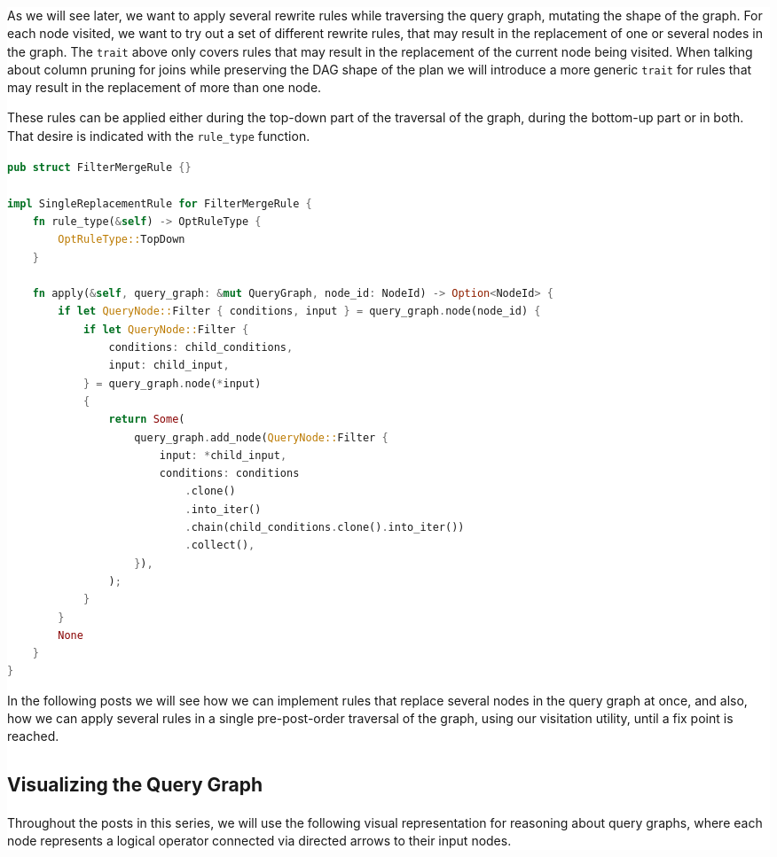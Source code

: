As we will see later, we want to apply several rewrite rules while traversing the query graph,
mutating the shape of the graph. For each node visited, we want to try out a set of different
rewrite rules, that may result in the replacement of one or several nodes in the graph.
The `trait` above only covers rules that may result in the replacement of the current node
being visited. When talking about column pruning for joins while preserving the DAG shape of
the plan we will introduce a more generic `trait` for rules that may result in the replacement
of more than one node.

These rules can be applied either during the top-down part of the traversal of the graph, during
the bottom-up part or in both. That desire is indicated with the `rule_type` function.

```rust
pub struct FilterMergeRule {}

impl SingleReplacementRule for FilterMergeRule {
    fn rule_type(&self) -> OptRuleType {
        OptRuleType::TopDown
    }

    fn apply(&self, query_graph: &mut QueryGraph, node_id: NodeId) -> Option<NodeId> {
        if let QueryNode::Filter { conditions, input } = query_graph.node(node_id) {
            if let QueryNode::Filter {
                conditions: child_conditions,
                input: child_input,
            } = query_graph.node(*input)
            {
                return Some(
                    query_graph.add_node(QueryNode::Filter {
                        input: *child_input,
                        conditions: conditions
                            .clone()
                            .into_iter()
                            .chain(child_conditions.clone().into_iter())
                            .collect(),
                    }),
                );
            }
        }
        None
    }
}
```

In the following posts we will see how we can implement rules that replace several nodes
in the query graph at once, and also, how we can apply several rules in a single pre-post-order
traversal of the graph, using our visitation utility, until a fix point is reached.

## Visualizing the Query Graph

Throughout the posts in this series, we will use the following visual representation for reasoning
about query graphs, where each node represents a logical operator connected via directed arrows
to their input nodes.
